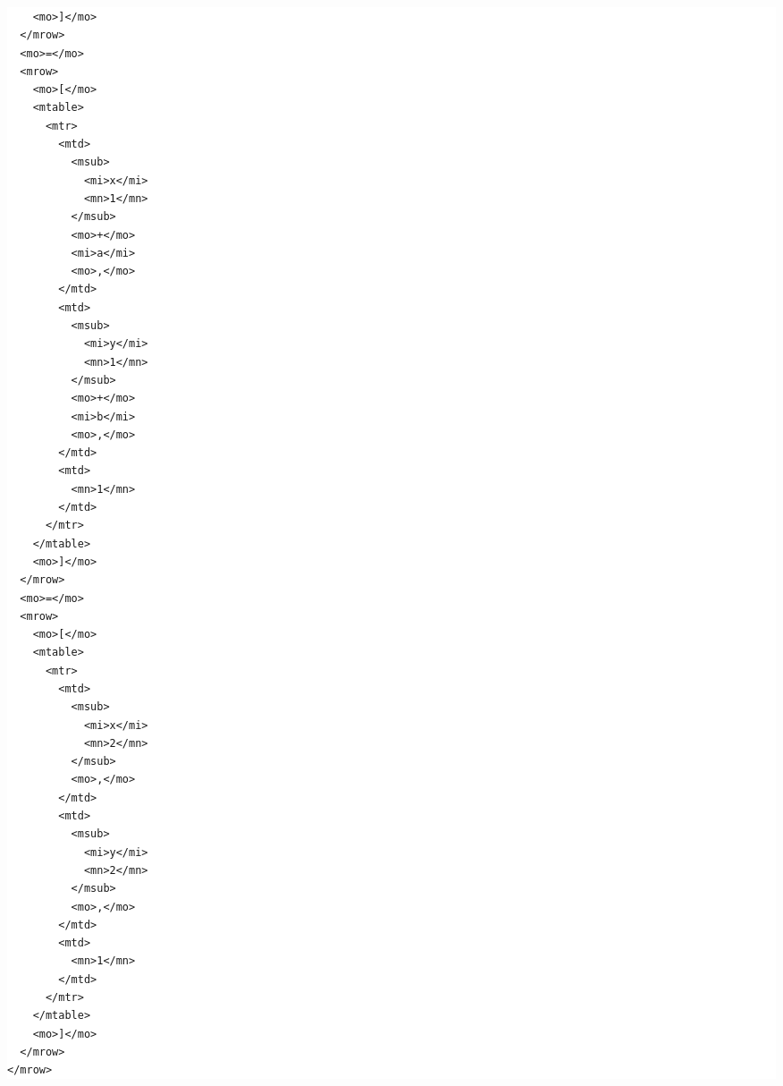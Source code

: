         <mo>]</mo>
      </mrow>
      <mo>=</mo>
      <mrow>
        <mo>[</mo>
        <mtable>
          <mtr>
            <mtd>
              <msub>
                <mi>x</mi>
                <mn>1</mn>
              </msub>
              <mo>+</mo>
              <mi>a</mi>
              <mo>,</mo>
            </mtd>
            <mtd>
              <msub>
                <mi>y</mi>
                <mn>1</mn>
              </msub>
              <mo>+</mo>
              <mi>b</mi>
              <mo>,</mo>
            </mtd>
            <mtd>
              <mn>1</mn>
            </mtd>
          </mtr>
        </mtable>
        <mo>]</mo>
      </mrow>
      <mo>=</mo>
      <mrow>
        <mo>[</mo>
        <mtable>
          <mtr>
            <mtd>
              <msub>
                <mi>x</mi>
                <mn>2</mn>
              </msub>
              <mo>,</mo>
            </mtd>
            <mtd>
              <msub>
                <mi>y</mi>
                <mn>2</mn>
              </msub>
              <mo>,</mo>
            </mtd>
            <mtd>
              <mn>1</mn>
            </mtd>
          </mtr>
        </mtable>
        <mo>]</mo>
      </mrow>
    </mrow>
  </math>
</div>
